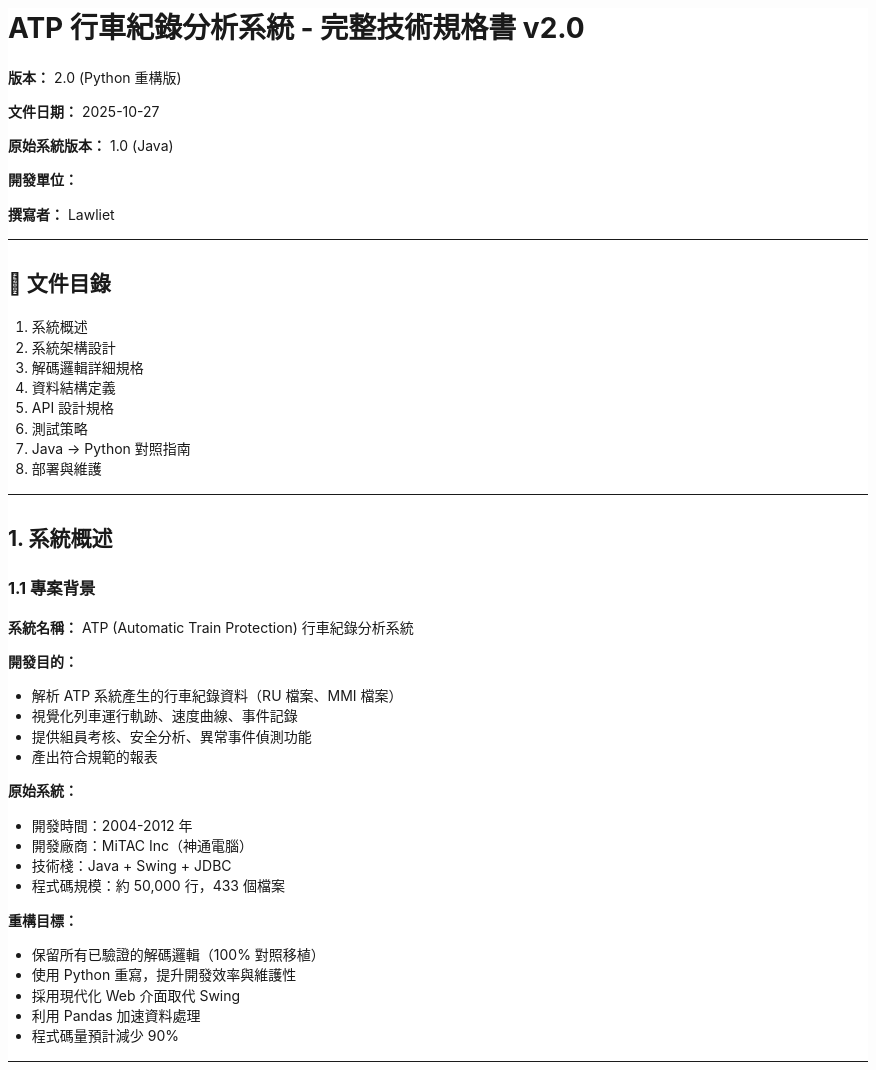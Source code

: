 # ATP 行車紀錄分析系統 - 完整技術規格書 v2.0

**版本：** 2.0 (Python 重構版)

**文件日期：** 2025-10-27

**原始系統版本：** 1.0 (Java)

**開發單位：** 

**撰寫者：** Lawliet

---

## 📑 文件目錄

1. 系統概述
2. 系統架構設計
3. 解碼邏輯詳細規格
4. 資料結構定義
5. API 設計規格
6. 測試策略                                                                      
7. Java → Python 對照指南
8. 部署與維護

---

## 1. 系統概述

### 1.1 專案背景

**系統名稱：** ATP (Automatic Train Protection) 行車紀錄分析系統

**開發目的：**

- 解析 ATP 系統產生的行車紀錄資料（RU 檔案、MMI 檔案）
- 視覺化列車運行軌跡、速度曲線、事件記錄
- 提供組員考核、安全分析、異常事件偵測功能
- 產出符合規範的報表

**原始系統：**

- 開發時間：2004-2012 年
- 開發廠商：MiTAC Inc（神通電腦）
- 技術棧：Java + Swing + JDBC
- 程式碼規模：約 50,000 行，433 個檔案

**重構目標：**

- 保留所有已驗證的解碼邏輯（100% 對照移植）
- 使用 Python 重寫，提升開發效率與維護性
- 採用現代化 Web 介面取代 Swing
- 利用 Pandas 加速資料處理
- 程式碼量預計減少 90%

---